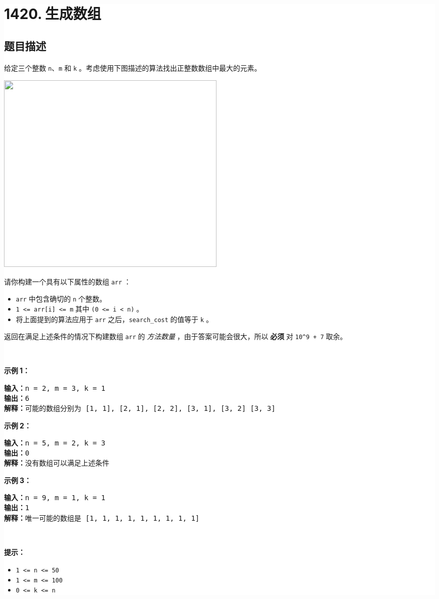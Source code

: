 # 1420. 生成数组

## 题目描述

<p>给定三个整数 <code>n</code>、<code>m</code> 和 <code>k</code> 。考虑使用下图描述的算法找出正整数数组中最大的元素。</p>

<p><img alt="" src="https://assets.leetcode-cn.com/aliyun-lc-upload/uploads/2020/04/19/e.png" style="height: 372px; width: 424px;" /></p>

<p>请你构建一个具有以下属性的数组 <code>arr</code> ：</p>

<ul>
	<li><code>arr</code> 中包含确切的&nbsp;<code>n</code> 个整数。</li>
	<li><code>1 &lt;= arr[i] &lt;= m</code> 其中 <code>(0 &lt;= i &lt; n)</code> 。</li>
	<li>将上面提到的算法应用于 <code>arr</code>&nbsp;之后，<code>search_cost</code> 的值等于 <code>k</code> 。</li>
</ul>

<p>返回在满足上述条件的情况下构建数组 <code>arr</code> 的 <em>方法数量</em>&nbsp;，由于答案可能会很大，所以 <strong>必须</strong> 对 <code>10^9 + 7</code> 取余。</p>

<p>&nbsp;</p>

<p><strong>示例 1：</strong></p>

<pre>
<strong>输入：</strong>n = 2, m = 3, k = 1
<strong>输出：</strong>6
<strong>解释：</strong>可能的数组分别为 [1, 1], [2, 1], [2, 2], [3, 1], [3, 2] [3, 3]
</pre>

<p><strong>示例 2：</strong></p>

<pre>
<strong>输入：</strong>n = 5, m = 2, k = 3
<strong>输出：</strong>0
<strong>解释：</strong>没有数组可以满足上述条件
</pre>

<p><strong>示例 3：</strong></p>

<pre>
<strong>输入：</strong>n = 9, m = 1, k = 1
<strong>输出：</strong>1
<strong>解释：</strong>唯一可能的数组是 [1, 1, 1, 1, 1, 1, 1, 1, 1]
</pre>

<p>&nbsp;</p>

<p><strong>提示：</strong></p>

<ul>
	<li><code>1 &lt;= n &lt;= 50</code></li>
	<li><code>1 &lt;= m &lt;= 100</code></li>
	<li><code>0 &lt;= k &lt;= n</code></li>
</ul>
